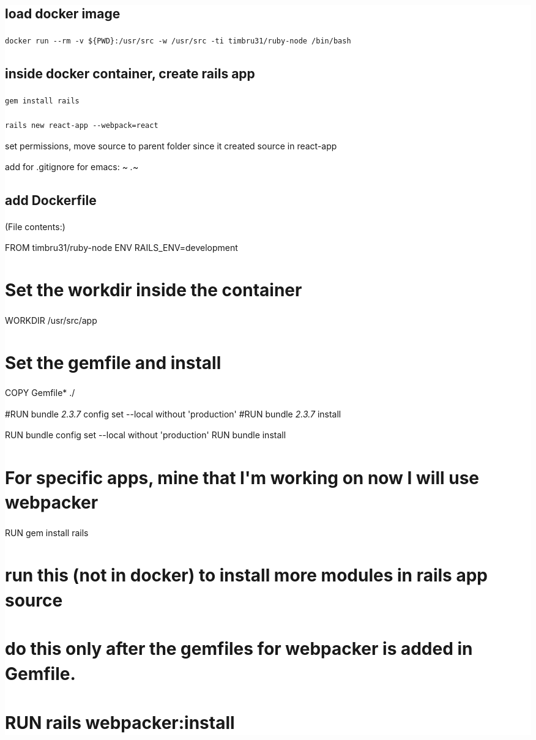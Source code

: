 load docker image
-----------------
	docker run --rm -v ${PWD}:/usr/src -w /usr/src -ti timbru31/ruby-node /bin/bash

inside docker container, create rails app
-----------------------------------------

	gem install rails
	
	rails new react-app --webpack=react
	
set permissions, move source to parent folder since it created source in react-app

add for .gitignore for emacs:
	*~
	.*~
	

add Dockerfile
--------------

(File contents:)

FROM timbru31/ruby-node
ENV RAILS_ENV=development
# Set the workdir inside the container
WORKDIR /usr/src/app

# Set the gemfile and install
COPY Gemfile* ./

#RUN bundle _2.3.7_ config set --local without 'production'
#RUN bundle _2.3.7_ install

RUN bundle config set --local without 'production'
RUN bundle install


# For specific apps, mine that I'm working on now I will use webpacker
RUN gem install rails


# run this (not in docker) to install more modules in rails app source
# do this only after the gemfiles for webpacker is added in Gemfile.
# RUN rails webpacker:install
